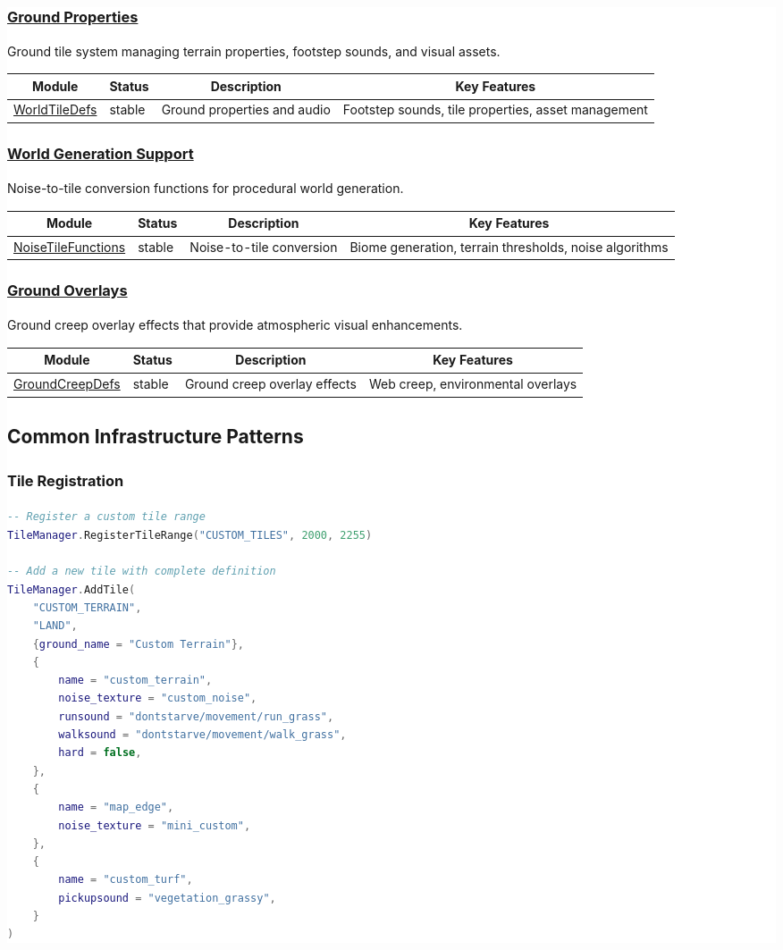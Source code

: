 ### [Ground Properties](./worldtiledefs.md)
Ground tile system managing terrain properties, footstep sounds, and visual assets.

| Module | Status | Description | Key Features |
|-----|-----|----|-----|
| [WorldTileDefs](./worldtiledefs.md) | stable | Ground properties and audio | Footstep sounds, tile properties, asset management |

### [World Generation Support](./noisetilefunctions.md)
Noise-to-tile conversion functions for procedural world generation.

| Module | Status | Description | Key Features |
|-----|-----|----|-----|
| [NoiseTileFunctions](./noisetilefunctions.md) | stable | Noise-to-tile conversion | Biome generation, terrain thresholds, noise algorithms |

### [Ground Overlays](./groundcreepdefs.md)
Ground creep overlay effects that provide atmospheric visual enhancements.

| Module | Status | Description | Key Features |
|-----|-----|----|-----|
| [GroundCreepDefs](./groundcreepdefs.md) | stable | Ground creep overlay effects | Web creep, environmental overlays |

## Common Infrastructure Patterns

### Tile Registration
```lua
-- Register a custom tile range
TileManager.RegisterTileRange("CUSTOM_TILES", 2000, 2255)

-- Add a new tile with complete definition
TileManager.AddTile(
    "CUSTOM_TERRAIN",
    "LAND",
    {ground_name = "Custom Terrain"},
    {
        name = "custom_terrain",
        noise_texture = "custom_noise",
        runsound = "dontstarve/movement/run_grass",
        walksound = "dontstarve/movement/walk_grass",
        hard = false,
    },
    {
        name = "map_edge",
        noise_texture = "mini_custom",
    },
    {
        name = "custom_turf",
        pickupsound = "vegetation_grassy",
    }
)
```
